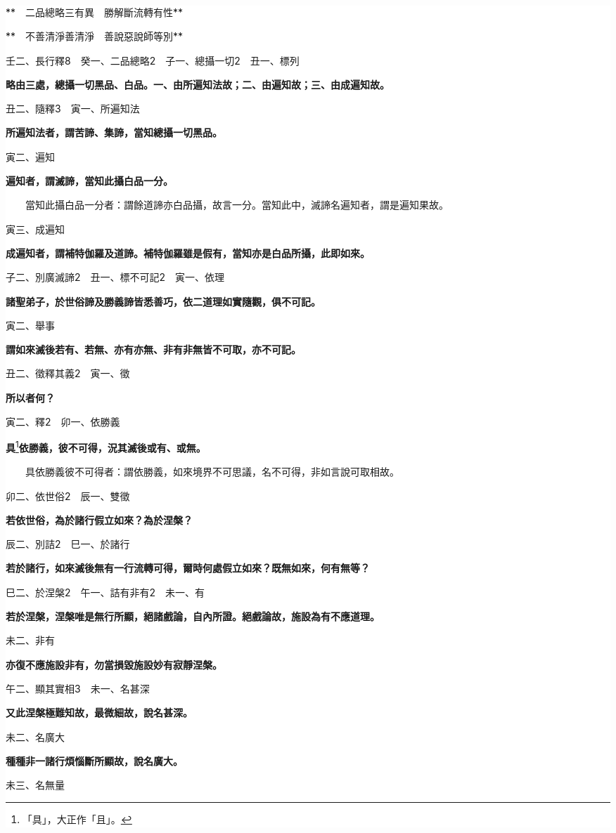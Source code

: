 **　二品總略三有異　勝解斷流轉有性**

**　不善清淨善清淨　善說惡說師等別**

壬二、長行釋8　癸一、二品總略2　子一、總攝一切2　丑一、標列

**略由三處，總攝一切黑品、白品。一、由所遍知法故；二、由遍知故；三、由成遍知故。**

丑二、隨釋3　寅一、所遍知法

**所遍知法者，謂苦諦、集諦，當知總攝一切黑品。**

寅二、遍知

**遍知者，謂滅諦，當知此攝白品一分。**

　　當知此攝白品一分者：謂餘道諦亦白品攝，故言一分。當知此中，滅諦名遍知者，謂是遍知果故。

寅三、成遍知

**成遍知者，謂補特伽羅及道諦。補特伽羅雖是假有，當知亦是白品所攝，此即如來。**

子二、別廣滅諦2　丑一、標不可記2　寅一、依理

**諸聖弟子，於世俗諦及勝義諦皆悉善巧，依二道理如實隨觀，俱不可記。**

寅二、舉事

**謂如來滅後若有、若無、亦有亦無、非有非無皆不可取，亦不可記。**

丑二、徵釋其義2　寅一、徵

**所以者何？**

寅二、釋2　卯一、依勝義

**具**[^13]**依勝義，彼不可得，況其滅後或有、或無。**

　　具依勝義彼不可得者：謂依勝義，如來境界不可思議，名不可得，非如言說可取相故。

卯二、依世俗2　辰一、雙徵

**若依世俗，為於諸行假立如來？為於涅槃？**

辰二、別詰2　巳一、於諸行

**若於諸行，如來滅後無有一行流轉可得，爾時何處假立如來？既無如來，何有無等？**

巳二、於涅槃2　午一、詰有非有2　未一、有

**若於涅槃，涅槃唯是無行所顯，絕諸戲論，自內所證。絕戲論故，施設為有不應道理。**

未二、非有

**亦復不應施設非有，勿當損毀施設妙有寂靜涅槃。**

午二、顯其實相3　未一、名甚深

**又此涅槃極難知故，最微細故，說名甚深。**

未二、名廣大

**種種非一諸行煩惱斷所顯故，說名廣大。**

未三、名無量


[^1]: 「境」，披尋記原作「淨」。卷一原文作「境」。
[^2]: 「想見」，大正、陵本作「見想」。
[^3]: 「止」，大正作「上」。
[^4]: 「論」，大正作「轉」。
[^5]: 「智」，大正作「智智」。
[^6]: 「知」，大正作「智」。
[^7]: 「住」，大正作「在」。
[^8]: 「從」，大正作「徙」。
[^9]: 「憎」，大正作「增」。
[^10]: 「增」，大正作「憎」。
[^11]: 編按：此段文披尋記原為：「正教、現量、比量境界，謂彼第四、第五。自相、共相，謂彼第六、第七。」卷八十三原文更正：「正教、現量、比量境界，謂彼第四、第五、第六。自相、共相，謂彼第七、第八。」
[^12]: 「位」，大正作「住」。
[^13]: 「具」，大正作「且」。
[^14]: 「羂」，大正作「羅」。
[^15]: 「三」，大正作「二」。
[^16]: 「一」，大正作「二」。
[^17]: 大正無「子」字。
[^18]: 「止」，陵本作「正」。
[^19]: 「卒」，大正作「辛」。
[^20]: 「田」，大正作「恩」。
[^21]: 「未」，大正、陵本作「不」。
[^22]: 「二」，大正作「三」。